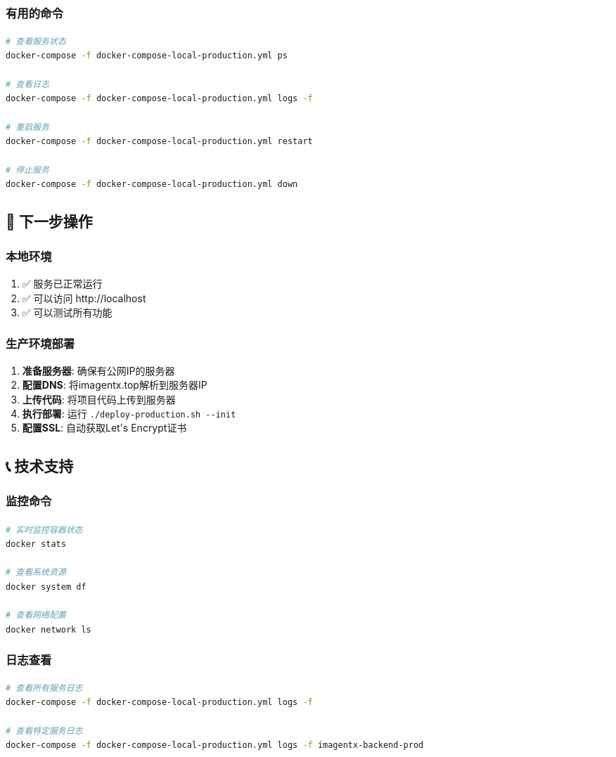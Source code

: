 ### 有用的命令
```bash
# 查看服务状态
docker-compose -f docker-compose-local-production.yml ps

# 查看日志
docker-compose -f docker-compose-local-production.yml logs -f

# 重启服务
docker-compose -f docker-compose-local-production.yml restart

# 停止服务
docker-compose -f docker-compose-local-production.yml down
```

## 🔄 下一步操作

### 本地环境
1. ✅ 服务已正常运行
2. ✅ 可以访问 http://localhost
3. ✅ 可以测试所有功能

### 生产环境部署
1. **准备服务器**: 确保有公网IP的服务器
2. **配置DNS**: 将imagentx.top解析到服务器IP
3. **上传代码**: 将项目代码上传到服务器
4. **执行部署**: 运行 `./deploy-production.sh --init`
5. **配置SSL**: 自动获取Let's Encrypt证书

## 📞 技术支持

### 监控命令
```bash
# 实时监控容器状态
docker stats

# 查看系统资源
docker system df

# 查看网络配置
docker network ls
```

### 日志查看
```bash
# 查看所有服务日志
docker-compose -f docker-compose-local-production.yml logs -f

# 查看特定服务日志
docker-compose -f docker-compose-local-production.yml logs -f imagentx-backend-prod
```
